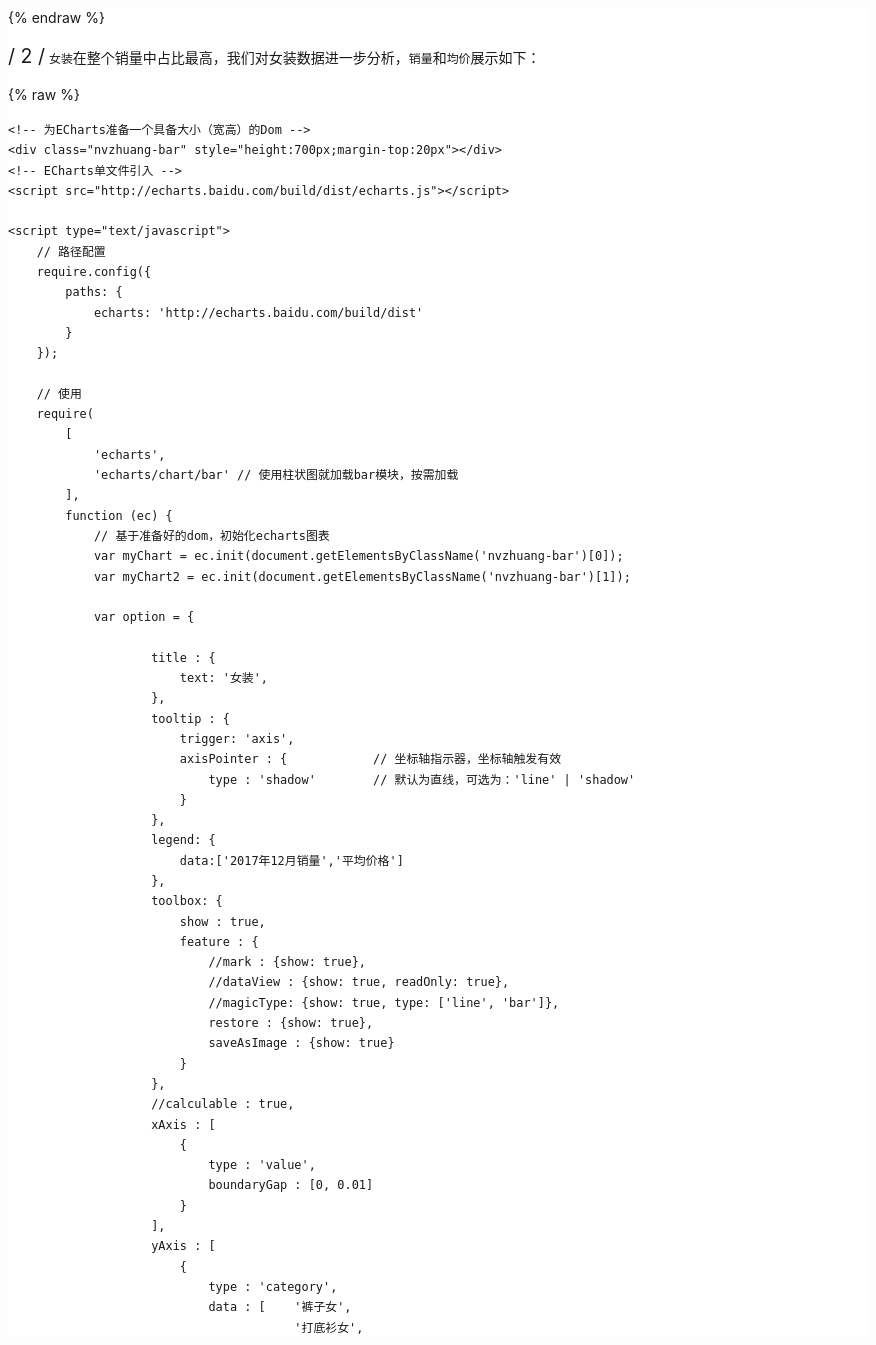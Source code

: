 {% endraw %}

<span style="font-size:1.4em;margin:1.4em 0"> / 2 /</span> `女装`在整个销量中占比最高，我们对女装数据进一步分析，`销量`和`均价`展示如下：

{% raw %}

    <!-- 为ECharts准备一个具备大小（宽高）的Dom -->
    <div class="nvzhuang-bar" style="height:700px;margin-top:20px"></div>
    <!-- ECharts单文件引入 -->
    <script src="http://echarts.baidu.com/build/dist/echarts.js"></script>

    <script type="text/javascript">
        // 路径配置
        require.config({
            paths: {
                echarts: 'http://echarts.baidu.com/build/dist'
            }
        });

        // 使用
        require(
            [
                'echarts',
                'echarts/chart/bar' // 使用柱状图就加载bar模块，按需加载
            ],
            function (ec) {
                // 基于准备好的dom，初始化echarts图表
                var myChart = ec.init(document.getElementsByClassName('nvzhuang-bar')[0]);
                var myChart2 = ec.init(document.getElementsByClassName('nvzhuang-bar')[1]);

                var option = {

                	    title : {
                	        text: '女装',
                	    },
                	    tooltip : {
                	        trigger: 'axis',
                	        axisPointer : {            // 坐标轴指示器，坐标轴触发有效
                	            type : 'shadow'        // 默认为直线，可选为：'line' | 'shadow'
                	        }
                	    },
                	    legend: {
                	        data:['2017年12月销量','平均价格']
                	    },
                	    toolbox: {
                	        show : true,
                	        feature : {
                	            //mark : {show: true},
                	            //dataView : {show: true, readOnly: true},
                	            //magicType: {show: true, type: ['line', 'bar']},
                	            restore : {show: true},
                	            saveAsImage : {show: true}
                	        }
                	    },
                	    //calculable : true,
                	    xAxis : [
                	        {
                	            type : 'value',
                	            boundaryGap : [0, 0.01]
                	        }
                	    ],
                	    yAxis : [
                	        {
                	            type : 'category',
                	            data : [  	'裤子女',
                	                      	'打底衫女',